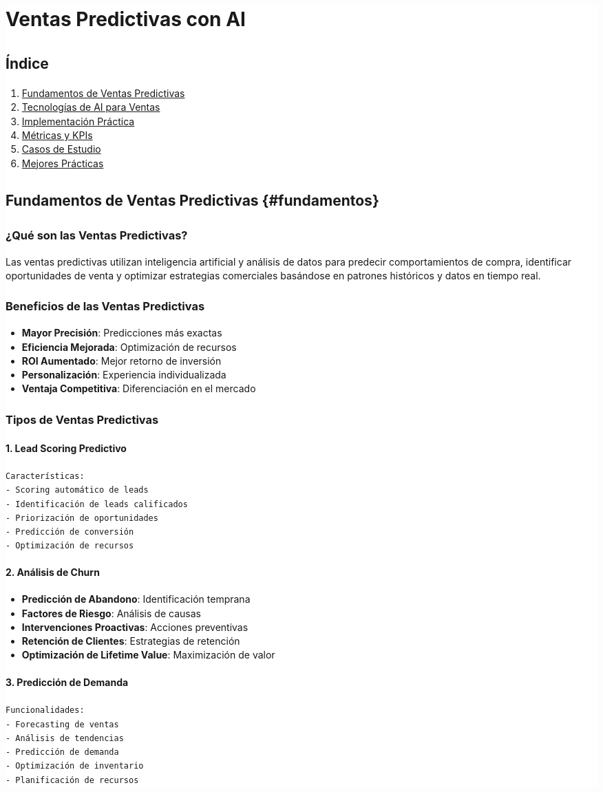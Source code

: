 # Ventas Predictivas con AI

## Índice
1. [Fundamentos de Ventas Predictivas](#fundamentos)
2. [Tecnologías de AI para Ventas](#tecnologias-ai)
3. [Implementación Práctica](#implementacion)
4. [Métricas y KPIs](#metricas-kpis)
5. [Casos de Estudio](#casos-estudio)
6. [Mejores Prácticas](#mejores-practicas)

## Fundamentos de Ventas Predictivas {#fundamentos}

### ¿Qué son las Ventas Predictivas?
Las ventas predictivas utilizan inteligencia artificial y análisis de datos para predecir comportamientos de compra, identificar oportunidades de venta y optimizar estrategias comerciales basándose en patrones históricos y datos en tiempo real.

### Beneficios de las Ventas Predictivas
- **Mayor Precisión**: Predicciones más exactas
- **Eficiencia Mejorada**: Optimización de recursos
- **ROI Aumentado**: Mejor retorno de inversión
- **Personalización**: Experiencia individualizada
- **Ventaja Competitiva**: Diferenciación en el mercado

### Tipos de Ventas Predictivas

#### 1. Lead Scoring Predictivo
```
Características:
- Scoring automático de leads
- Identificación de leads calificados
- Priorización de oportunidades
- Predicción de conversión
- Optimización de recursos
```

#### 2. Análisis de Churn
- **Predicción de Abandono**: Identificación temprana
- **Factores de Riesgo**: Análisis de causas
- **Intervenciones Proactivas**: Acciones preventivas
- **Retención de Clientes**: Estrategias de retención
- **Optimización de Lifetime Value**: Maximización de valor

#### 3. Predicción de Demanda
```
Funcionalidades:
- Forecasting de ventas
- Análisis de tendencias
- Predicción de demanda
- Optimización de inventario
- Planificación de recursos
```
